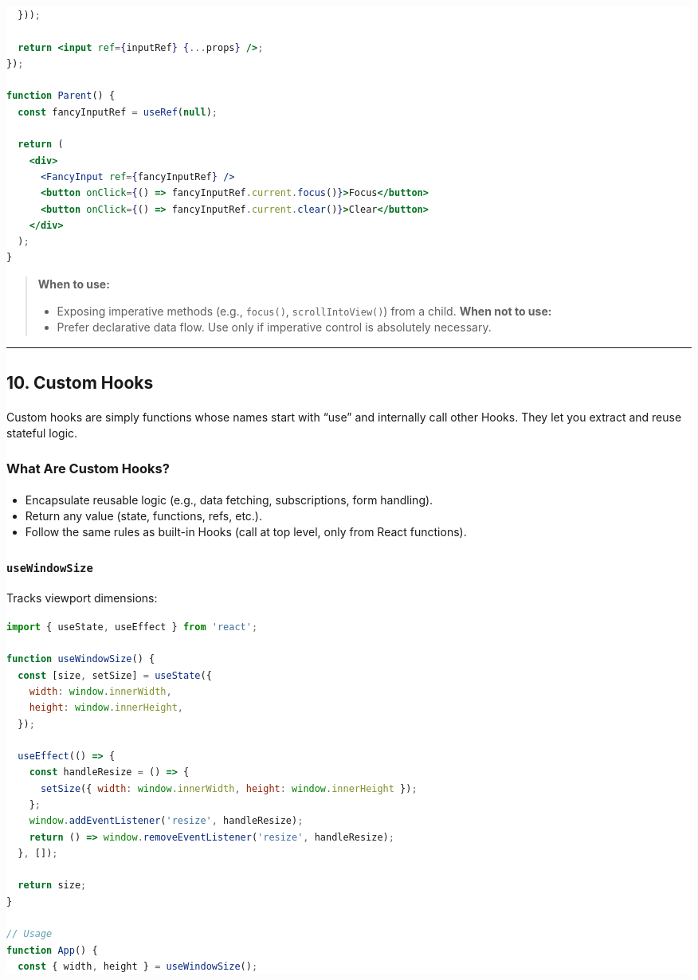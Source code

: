 ```jsx
  }));

  return <input ref={inputRef} {...props} />;
});

function Parent() {
  const fancyInputRef = useRef(null);

  return (
    <div>
      <FancyInput ref={fancyInputRef} />
      <button onClick={() => fancyInputRef.current.focus()}>Focus</button>
      <button onClick={() => fancyInputRef.current.clear()}>Clear</button>
    </div>
  );
}
```

> **When to use:**
>
> * Exposing imperative methods (e.g., `focus()`, `scrollIntoView()`) from a child.
>   **When not to use:**
> * Prefer declarative data flow. Use only if imperative control is absolutely necessary.

---

## 10. Custom Hooks

Custom hooks are simply functions whose names start with “use” and internally call other Hooks. They let you extract and reuse stateful logic.

### **What Are Custom Hooks?**

* Encapsulate reusable logic (e.g., data fetching, subscriptions, form handling).
* Return any value (state, functions, refs, etc.).
* Follow the same rules as built-in Hooks (call at top level, only from React functions).

### **`useWindowSize`**

Tracks viewport dimensions:

```jsx
import { useState, useEffect } from 'react';

function useWindowSize() {
  const [size, setSize] = useState({
    width: window.innerWidth,
    height: window.innerHeight,
  });

  useEffect(() => {
    const handleResize = () => {
      setSize({ width: window.innerWidth, height: window.innerHeight });
    };
    window.addEventListener('resize', handleResize);
    return () => window.removeEventListener('resize', handleResize);
  }, []);

  return size;
}

// Usage
function App() {
  const { width, height } = useWindowSize();
```